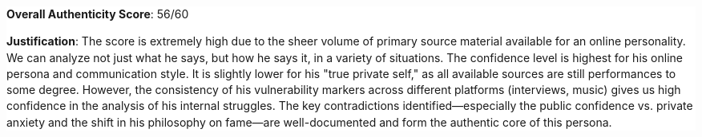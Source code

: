 **Overall Authenticity Score**: 56/60

**Justification**: The score is extremely high due to the sheer volume of primary source material available for an online personality. We can analyze not just what he says, but how he says it, in a variety of situations. The confidence level is highest for his online persona and communication style. It is slightly lower for his "true private self," as all available sources are still performances to some degree. However, the consistency of his vulnerability markers across different platforms (interviews, music) gives us high confidence in the analysis of his internal struggles. The key contradictions identified—especially the public confidence vs. private anxiety and the shift in his philosophy on fame—are well-documented and form the authentic core of this persona.